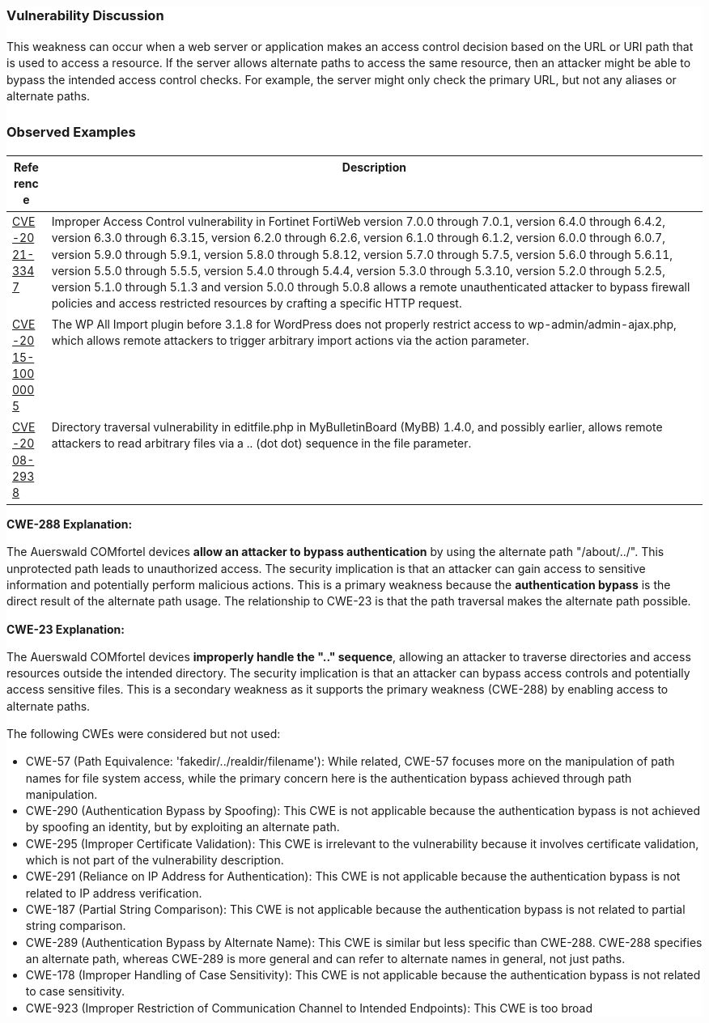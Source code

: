 ### Vulnerability Discussion

This weakness can occur when a web server or application makes an access control decision based on the URL or URI path that is used to access a resource. If the server allows alternate paths to access the same resource, then an attacker might be able to bypass the intended access control checks. For example, the server might only check the primary URL, but not any aliases or alternate paths.

### Observed Examples

| Reference | Description |
|---|---|
| [CVE-2021-3347](https://vulners.com/cve/CVE-2021-3347) | Improper Access Control vulnerability in Fortinet FortiWeb version 7.0.0 through 7.0.1, version 6.4.0 through 6.4.2, version 6.3.0 through 6.3.15, version 6.2.0 through 6.2.6, version 6.1.0 through 6.1.2, version 6.0.0 through 6.0.7, version 5.9.0 through 5.9.1, version 5.8.0 through 5.8.12, version 5.7.0 through 5.7.5, version 5.6.0 through 5.6.11, version 5.5.0 through 5.5.5, version 5.4.0 through 5.4.4, version 5.3.0 through 5.3.10, version 5.2.0 through 5.2.5, version 5.1.0 through 5.1.3 and version 5.0.0 through 5.0.8 allows a remote unauthenticated attacker to bypass firewall policies and access restricted resources by crafting a specific HTTP request. |
| [CVE-2015-1000005](https://vulners.com/cve/CVE-2015-1000005) | The WP All Import plugin before 3.1.8 for WordPress does not properly restrict access to wp-admin/admin-ajax.php, which allows remote attackers to trigger arbitrary import actions via the action parameter. |
| [CVE-2008-2938](https://vulners.com/cve/CVE-2008-2938) | Directory traversal vulnerability in editfile.php in MyBulletinBoard (MyBB) 1.4.0, and possibly earlier, allows remote attackers to read arbitrary files via a .. (dot dot) sequence in the file parameter. |

**CWE-288 Explanation:**

The Auerswald COMfortel devices **allow an attacker to bypass authentication** by using the alternate path "/about/../". This unprotected path leads to unauthorized access. The security implication is that an attacker can gain access to sensitive information and potentially perform malicious actions. This is a primary weakness because the **authentication bypass** is the direct result of the alternate path usage. The relationship to CWE-23 is that the path traversal makes the alternate path possible.

**CWE-23 Explanation:**

The Auerswald COMfortel devices **improperly handle the ".." sequence**, allowing an attacker to traverse directories and access resources outside the intended directory. The security implication is that an attacker can bypass access controls and potentially access sensitive files. This is a secondary weakness as it supports the primary weakness (CWE-288) by enabling access to alternate paths.

The following CWEs were considered but not used:

*   CWE-57 (Path Equivalence: 'fakedir/../realdir/filename'): While related, CWE-57 focuses more on the manipulation of path names for file system access, while the primary concern here is the authentication bypass achieved through path manipulation.
*   CWE-290 (Authentication Bypass by Spoofing): This CWE is not applicable because the authentication bypass is not achieved by spoofing an identity, but by exploiting an alternate path.
*   CWE-295 (Improper Certificate Validation): This CWE is irrelevant to the vulnerability because it involves certificate validation, which is not part of the vulnerability description.
*   CWE-291 (Reliance on IP Address for Authentication): This CWE is not applicable because the authentication bypass is not related to IP address verification.
*   CWE-187 (Partial String Comparison): This CWE is not applicable because the authentication bypass is not related to partial string comparison.
*   CWE-289 (Authentication Bypass by Alternate Name): This CWE is similar but less specific than CWE-288. CWE-288 specifies an alternate path, whereas CWE-289 is more general and can refer to alternate names in general, not just paths.
*   CWE-178 (Improper Handling of Case Sensitivity): This CWE is not applicable because the authentication bypass is not related to case sensitivity.
*   CWE-923 (Improper Restriction of Communication Channel to Intended Endpoints): This CWE is too broad